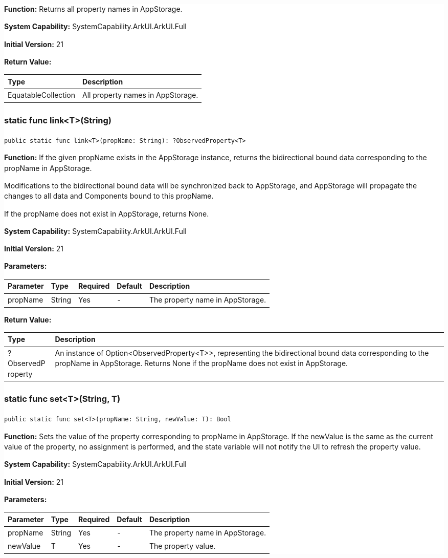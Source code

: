 **Function:** Returns all property names in AppStorage.

**System Capability:** SystemCapability.ArkUI.ArkUI.Full

**Initial Version:** 21

**Return Value:**

| Type | Description |
|:----|:----|
| EquatableCollection<String> | All property names in AppStorage. |

### static func link\<T>(String)

```cangjie
public static func link<T>(propName: String): ?ObservedProperty<T>
```

**Function:** If the given propName exists in the AppStorage instance, returns the bidirectional bound data corresponding to the propName in AppStorage.

Modifications to the bidirectional bound data will be synchronized back to AppStorage, and AppStorage will propagate the changes to all data and Components bound to this propName.

If the propName does not exist in AppStorage, returns None.

**System Capability:** SystemCapability.ArkUI.ArkUI.Full

**Initial Version:** 21

**Parameters:**

| Parameter | Type | Required | Default | Description |
|:---|:---|:---|:---|:---|
| propName | String | Yes | - | The property name in AppStorage. |

**Return Value:**

| Type | Description |
|:----|:----|
| ?ObservedProperty<T> | An instance of Option\<ObservedProperty\<T>>, representing the bidirectional bound data corresponding to the propName in AppStorage. Returns None if the propName does not exist in AppStorage. |

### static func set\<T>(String, T)

```cangjie
public static func set<T>(propName: String, newValue: T): Bool
```

**Function:** Sets the value of the property corresponding to propName in AppStorage. If the newValue is the same as the current value of the property, no assignment is performed, and the state variable will not notify the UI to refresh the property value.

**System Capability:** SystemCapability.ArkUI.ArkUI.Full

**Initial Version:** 21

**Parameters:**

| Parameter | Type | Required | Default | Description |
|:---|:---|:---|:---|:---|
| propName | String | Yes | - | The property name in AppStorage. |
| newValue | T | Yes | - | The property value. |
